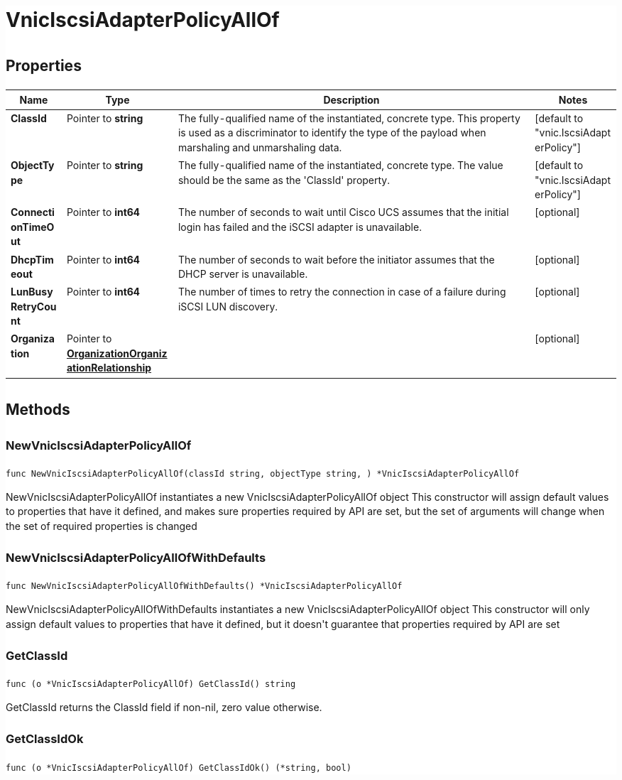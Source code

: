 # VnicIscsiAdapterPolicyAllOf

## Properties

Name | Type | Description | Notes
------------ | ------------- | ------------- | -------------
**ClassId** | Pointer to **string** | The fully-qualified name of the instantiated, concrete type. This property is used as a discriminator to identify the type of the payload when marshaling and unmarshaling data. | [default to "vnic.IscsiAdapterPolicy"]
**ObjectType** | Pointer to **string** | The fully-qualified name of the instantiated, concrete type. The value should be the same as the &#39;ClassId&#39; property. | [default to "vnic.IscsiAdapterPolicy"]
**ConnectionTimeOut** | Pointer to **int64** | The number of seconds to wait until Cisco UCS assumes that the initial login has failed and the iSCSI adapter is unavailable. | [optional] 
**DhcpTimeout** | Pointer to **int64** | The number of seconds to wait before the initiator assumes that the DHCP server is unavailable. | [optional] 
**LunBusyRetryCount** | Pointer to **int64** | The number of times to retry the connection in case of a failure during iSCSI LUN discovery. | [optional] 
**Organization** | Pointer to [**OrganizationOrganizationRelationship**](OrganizationOrganizationRelationship.md) |  | [optional] 

## Methods

### NewVnicIscsiAdapterPolicyAllOf

`func NewVnicIscsiAdapterPolicyAllOf(classId string, objectType string, ) *VnicIscsiAdapterPolicyAllOf`

NewVnicIscsiAdapterPolicyAllOf instantiates a new VnicIscsiAdapterPolicyAllOf object
This constructor will assign default values to properties that have it defined,
and makes sure properties required by API are set, but the set of arguments
will change when the set of required properties is changed

### NewVnicIscsiAdapterPolicyAllOfWithDefaults

`func NewVnicIscsiAdapterPolicyAllOfWithDefaults() *VnicIscsiAdapterPolicyAllOf`

NewVnicIscsiAdapterPolicyAllOfWithDefaults instantiates a new VnicIscsiAdapterPolicyAllOf object
This constructor will only assign default values to properties that have it defined,
but it doesn't guarantee that properties required by API are set

### GetClassId

`func (o *VnicIscsiAdapterPolicyAllOf) GetClassId() string`

GetClassId returns the ClassId field if non-nil, zero value otherwise.

### GetClassIdOk

`func (o *VnicIscsiAdapterPolicyAllOf) GetClassIdOk() (*string, bool)`
